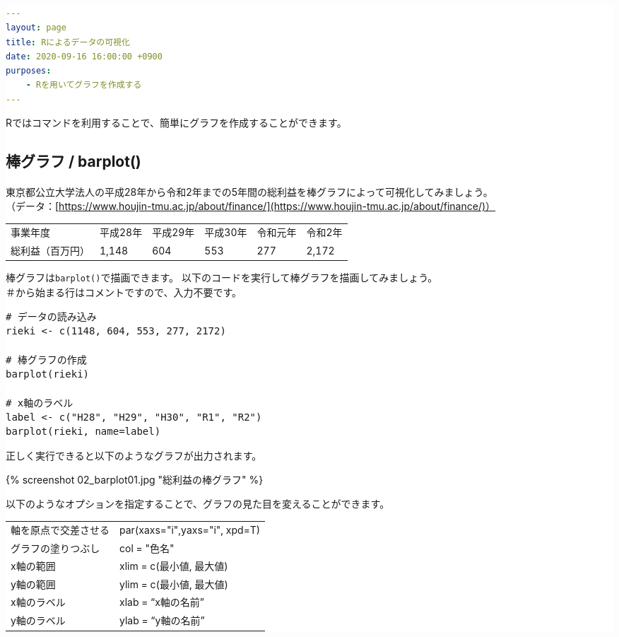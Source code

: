 ```yaml
---
layout: page
title: Rによるデータの可視化
date: 2020-09-16 16:00:00 +0900
purposes:
    - Rを用いてグラフを作成する
---
```


Rではコマンドを利用することで、簡単にグラフを作成することができます。

棒グラフ / barplot()
------------------------

東京都公立大学法人の平成28年から令和2年までの5年間の総利益を棒グラフによって可視化してみましょう。  
（データ：[https://www.houjin-tmu.ac.jp/about/finance/](https://www.houjin-tmu.ac.jp/about/finance/)）

<table>
	<tr><td>事業年度</td><td>平成28年</td><td>平成29年</td><td>平成30年</td><td>令和元年</td><td>令和2年</td></tr>
	<tr><td>総利益（百万円）</td><td>1,148</td><td>604</td><td>553</td><td>277</td><td>2,172</td></tr>
</table>

棒グラフは`barplot()`で描画できます。
以下のコードを実行して棒グラフを描画してみましょう。  
＃から始まる行はコメントですので、入力不要です。

<pre class="Rcode">
# データの読み込み
rieki <- c(1148, 604, 553, 277, 2172)

# 棒グラフの作成
barplot(rieki)

# x軸のラベル
label <- c("H28", "H29", "H30", "R1", "R2")
barplot(rieki, name=label)
</pre>

正しく実行できると以下のようなグラフが出力されます。  

{% screenshot 02_barplot01.jpg "総利益の棒グラフ" %}

以下のようなオプションを指定することで、グラフの見た目を変えることができます。

<table>
	<tr><td>軸を原点で交差させる</td><td>par(xaxs="i",yaxs="i", xpd=T)</td></tr>
	<tr><td>グラフの塗りつぶし</td><td>col = "色名"</td></tr>
	<tr><td>x軸の範囲</td><td>xlim = c(最小値, 最大値)</td></tr>
	<tr><td>y軸の範囲</td><td>ylim = c(最小値, 最大値)</td></tr>
	<tr><td>x軸のラベル</td><td>xlab = “x軸の名前”</td></tr>
	<tr><td>y軸のラベル</td><td>ylab = “y軸の名前”</td></tr>
</table>
